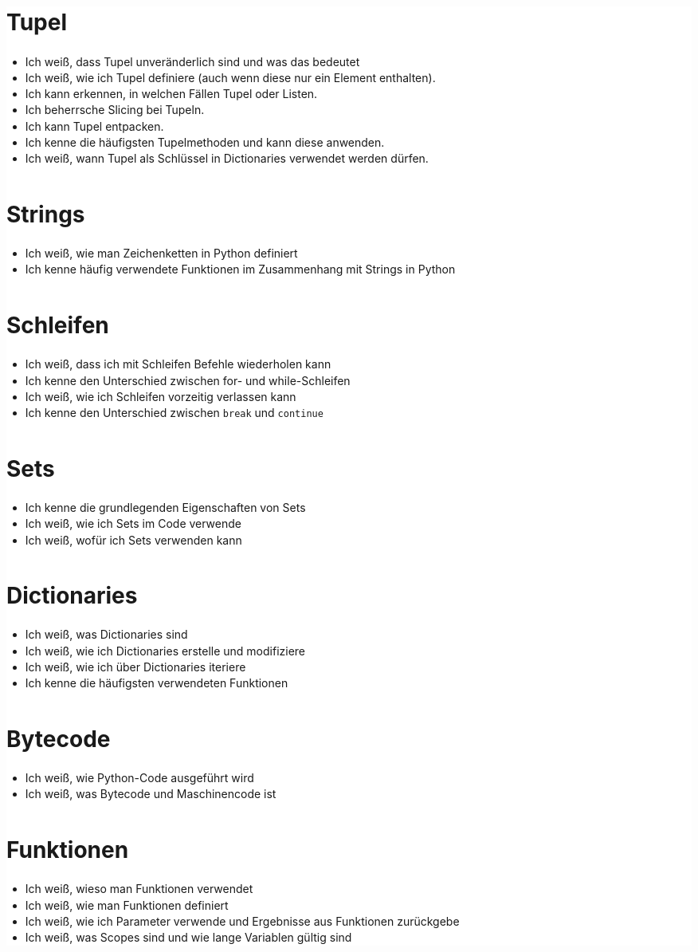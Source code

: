 # Tupel

- Ich weiß, dass Tupel unveränderlich sind und was das bedeutet
- Ich weiß, wie ich Tupel definiere (auch wenn diese nur ein Element enthalten).
- Ich kann erkennen, in welchen Fällen Tupel oder Listen.
- Ich beherrsche Slicing bei Tupeln.
- Ich kann Tupel entpacken.
- Ich kenne die häufigsten Tupelmethoden und kann diese anwenden.
- Ich weiß, wann Tupel als Schlüssel in Dictionaries verwendet werden dürfen.

# Strings

- Ich weiß, wie man Zeichenketten in Python definiert
- Ich kenne häufig verwendete Funktionen im Zusammenhang mit Strings in Python

# Schleifen

- Ich weiß, dass ich mit Schleifen Befehle wiederholen kann
- Ich kenne den Unterschied zwischen for- und while-Schleifen
- Ich weiß, wie ich Schleifen vorzeitig verlassen kann
- Ich kenne den Unterschied zwischen `break` und `continue`

# Sets

- Ich kenne die grundlegenden Eigenschaften von Sets
- Ich weiß, wie ich Sets im Code verwende
- Ich weiß, wofür ich Sets verwenden kann

# Dictionaries

- Ich weiß, was Dictionaries sind
- Ich weiß, wie ich Dictionaries erstelle und modifiziere
- Ich weiß, wie ich über Dictionaries iteriere
- Ich kenne die häufigsten verwendeten Funktionen

# Bytecode

- Ich weiß, wie Python-Code ausgeführt wird
- Ich weiß, was Bytecode und Maschinencode ist

# Funktionen

- Ich weiß, wieso man Funktionen verwendet
- Ich weiß, wie man Funktionen definiert
- Ich weiß, wie ich Parameter verwende und Ergebnisse aus Funktionen zurückgebe
- Ich weiß, was Scopes sind und wie lange Variablen gültig sind
